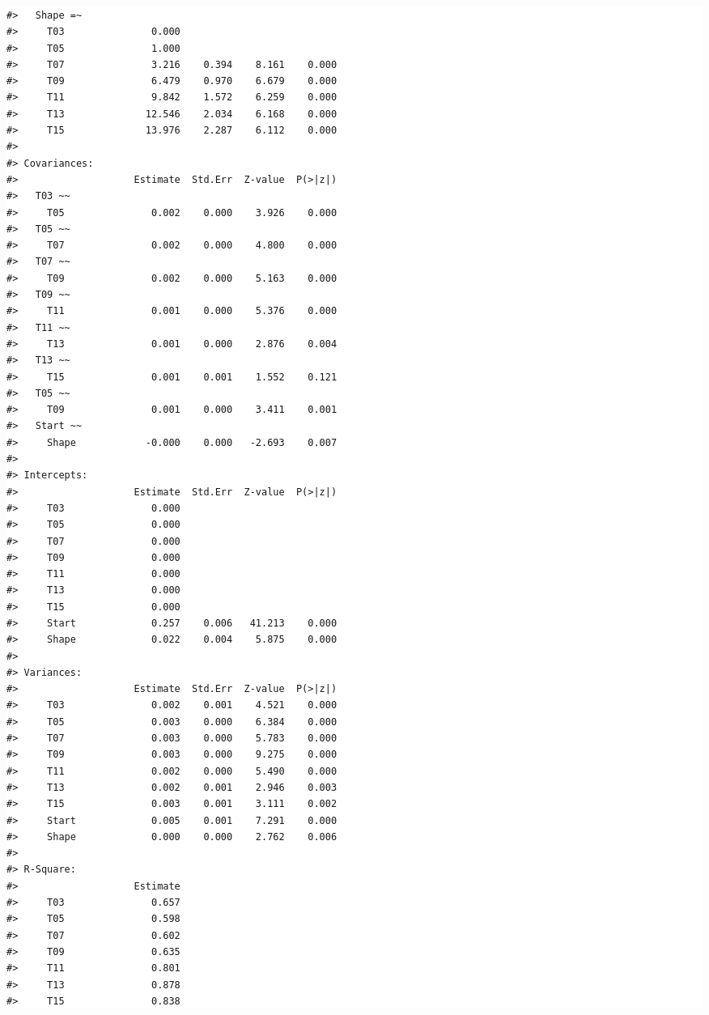     #>   Shape =~                                            
    #>     T03               0.000                           
    #>     T05               1.000                           
    #>     T07               3.216    0.394    8.161    0.000
    #>     T09               6.479    0.970    6.679    0.000
    #>     T11               9.842    1.572    6.259    0.000
    #>     T13              12.546    2.034    6.168    0.000
    #>     T15              13.976    2.287    6.112    0.000
    #> 
    #> Covariances:
    #>                    Estimate  Std.Err  Z-value  P(>|z|)
    #>   T03 ~~                                              
    #>     T05               0.002    0.000    3.926    0.000
    #>   T05 ~~                                              
    #>     T07               0.002    0.000    4.800    0.000
    #>   T07 ~~                                              
    #>     T09               0.002    0.000    5.163    0.000
    #>   T09 ~~                                              
    #>     T11               0.001    0.000    5.376    0.000
    #>   T11 ~~                                              
    #>     T13               0.001    0.000    2.876    0.004
    #>   T13 ~~                                              
    #>     T15               0.001    0.001    1.552    0.121
    #>   T05 ~~                                              
    #>     T09               0.001    0.000    3.411    0.001
    #>   Start ~~                                            
    #>     Shape            -0.000    0.000   -2.693    0.007
    #> 
    #> Intercepts:
    #>                    Estimate  Std.Err  Z-value  P(>|z|)
    #>     T03               0.000                           
    #>     T05               0.000                           
    #>     T07               0.000                           
    #>     T09               0.000                           
    #>     T11               0.000                           
    #>     T13               0.000                           
    #>     T15               0.000                           
    #>     Start             0.257    0.006   41.213    0.000
    #>     Shape             0.022    0.004    5.875    0.000
    #> 
    #> Variances:
    #>                    Estimate  Std.Err  Z-value  P(>|z|)
    #>     T03               0.002    0.001    4.521    0.000
    #>     T05               0.003    0.000    6.384    0.000
    #>     T07               0.003    0.000    5.783    0.000
    #>     T09               0.003    0.000    9.275    0.000
    #>     T11               0.002    0.000    5.490    0.000
    #>     T13               0.002    0.001    2.946    0.003
    #>     T15               0.003    0.001    3.111    0.002
    #>     Start             0.005    0.001    7.291    0.000
    #>     Shape             0.000    0.000    2.762    0.006
    #> 
    #> R-Square:
    #>                    Estimate
    #>     T03               0.657
    #>     T05               0.598
    #>     T07               0.602
    #>     T09               0.635
    #>     T11               0.801
    #>     T13               0.878
    #>     T15               0.838
